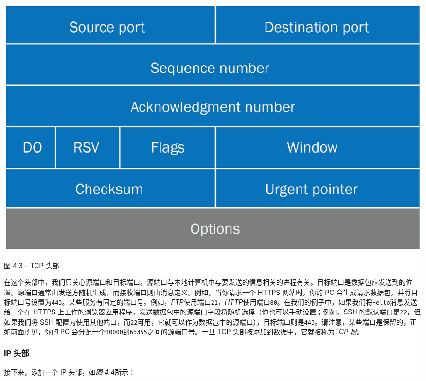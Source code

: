 ![图 4.3 – TCP 头部](img/B14788_04_03.jpg)

图 4.3 – TCP 头部

在这个头部中，我们只关心源端口和目标端口。源端口与本地计算机中与要发送的信息相关的进程有关。目标端口是数据包应发送到的位置。源端口通常由发送方随机生成，而接收端口则由消息定义。例如，当你请求一个 HTTPS 网站时，你的 PC 会生成请求数据包，并将目标端口号设置为`443`。某些服务有固定的端口号。例如，*FTP*使用端口`21`，*HTTP*使用端口`80`。在我们的例子中，如果我们将`Hello`消息发送给一个在 HTTPS 上工作的浏览器应用程序，发送数据包中的源端口字段将随机选择（你也可以手动设置；例如，SSH 的默认端口是`22`，但如果我们将 SSH 配置为使用其他端口，而`22`可用，它就可以作为数据包中的源端口），目标端口则是`443`。请注意，某些端口是保留的，正如前面所见，你的 PC 会分配一个`10000`到`65355`之间的源端口号。一旦 TCP 头部被添加到数据中，它就被称为*TCP 段*。

### IP 头部

接下来，添加一个 IP 头部，如*图 4.4*所示：
